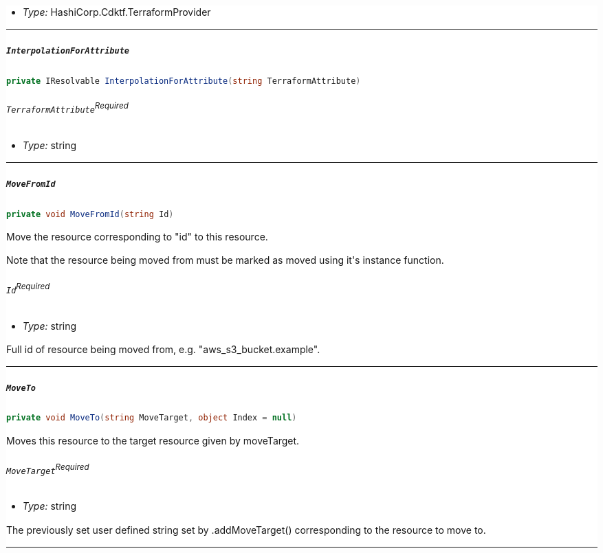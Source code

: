 - *Type:* HashiCorp.Cdktf.TerraformProvider

---

##### `InterpolationForAttribute` <a name="InterpolationForAttribute" id="@cdktf/provider-datadog.onCallTeamRoutingRules.OnCallTeamRoutingRules.interpolationForAttribute"></a>

```csharp
private IResolvable InterpolationForAttribute(string TerraformAttribute)
```

###### `TerraformAttribute`<sup>Required</sup> <a name="TerraformAttribute" id="@cdktf/provider-datadog.onCallTeamRoutingRules.OnCallTeamRoutingRules.interpolationForAttribute.parameter.terraformAttribute"></a>

- *Type:* string

---

##### `MoveFromId` <a name="MoveFromId" id="@cdktf/provider-datadog.onCallTeamRoutingRules.OnCallTeamRoutingRules.moveFromId"></a>

```csharp
private void MoveFromId(string Id)
```

Move the resource corresponding to "id" to this resource.

Note that the resource being moved from must be marked as moved using it's instance function.

###### `Id`<sup>Required</sup> <a name="Id" id="@cdktf/provider-datadog.onCallTeamRoutingRules.OnCallTeamRoutingRules.moveFromId.parameter.id"></a>

- *Type:* string

Full id of resource being moved from, e.g. "aws_s3_bucket.example".

---

##### `MoveTo` <a name="MoveTo" id="@cdktf/provider-datadog.onCallTeamRoutingRules.OnCallTeamRoutingRules.moveTo"></a>

```csharp
private void MoveTo(string MoveTarget, object Index = null)
```

Moves this resource to the target resource given by moveTarget.

###### `MoveTarget`<sup>Required</sup> <a name="MoveTarget" id="@cdktf/provider-datadog.onCallTeamRoutingRules.OnCallTeamRoutingRules.moveTo.parameter.moveTarget"></a>

- *Type:* string

The previously set user defined string set by .addMoveTarget() corresponding to the resource to move to.

---